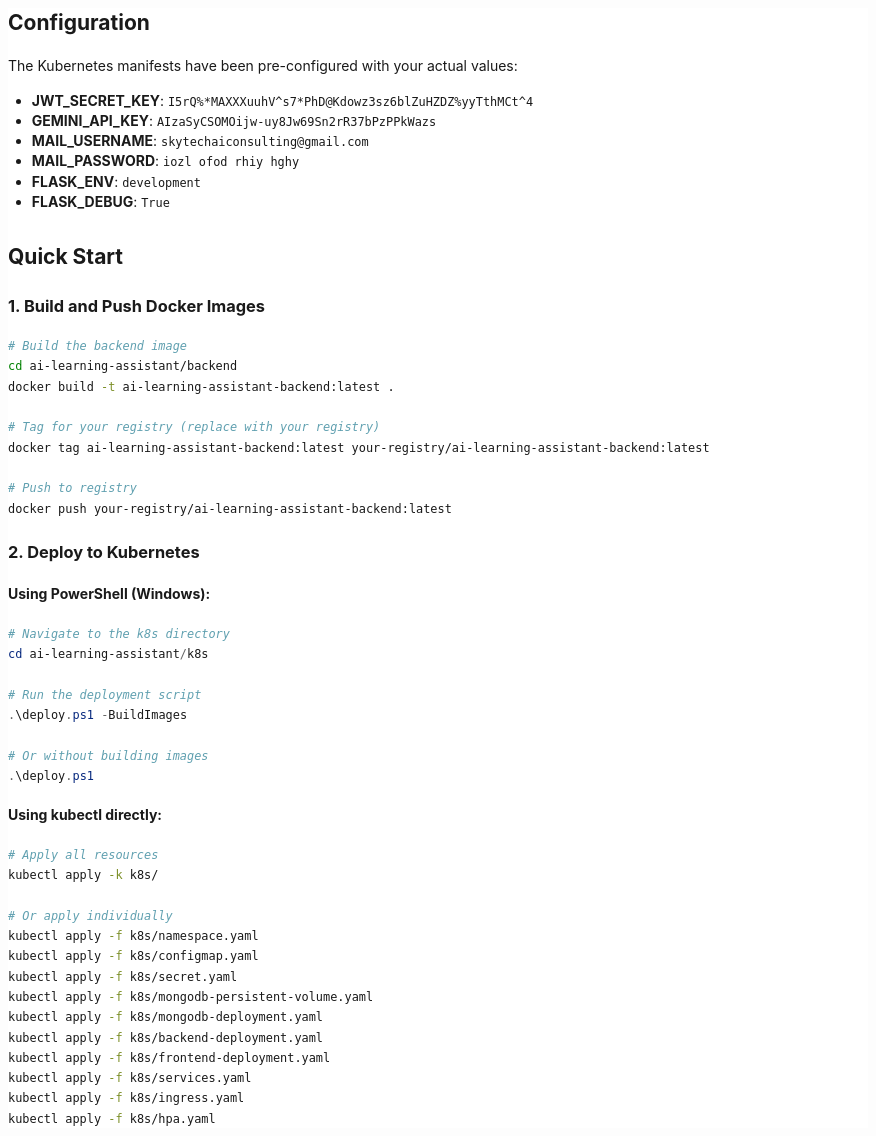 ## Configuration

The Kubernetes manifests have been pre-configured with your actual values:

- **JWT_SECRET_KEY**: `I5rQ%*MAXXXuuhV^s7*PhD@Kdowz3sz6blZuHZDZ%yyTthMCt^4`
- **GEMINI_API_KEY**: `AIzaSyCSOMOijw-uy8Jw69Sn2rR37bPzPPkWazs`
- **MAIL_USERNAME**: `skytechaiconsulting@gmail.com`
- **MAIL_PASSWORD**: `iozl ofod rhiy hghy`
- **FLASK_ENV**: `development`
- **FLASK_DEBUG**: `True`

## Quick Start

### 1. Build and Push Docker Images

```bash
# Build the backend image
cd ai-learning-assistant/backend
docker build -t ai-learning-assistant-backend:latest .

# Tag for your registry (replace with your registry)
docker tag ai-learning-assistant-backend:latest your-registry/ai-learning-assistant-backend:latest

# Push to registry
docker push your-registry/ai-learning-assistant-backend:latest
```

### 2. Deploy to Kubernetes

#### Using PowerShell (Windows):
```powershell
# Navigate to the k8s directory
cd ai-learning-assistant/k8s

# Run the deployment script
.\deploy.ps1 -BuildImages

# Or without building images
.\deploy.ps1
```

#### Using kubectl directly:
```bash
# Apply all resources
kubectl apply -k k8s/

# Or apply individually
kubectl apply -f k8s/namespace.yaml
kubectl apply -f k8s/configmap.yaml
kubectl apply -f k8s/secret.yaml
kubectl apply -f k8s/mongodb-persistent-volume.yaml
kubectl apply -f k8s/mongodb-deployment.yaml
kubectl apply -f k8s/backend-deployment.yaml
kubectl apply -f k8s/frontend-deployment.yaml
kubectl apply -f k8s/services.yaml
kubectl apply -f k8s/ingress.yaml
kubectl apply -f k8s/hpa.yaml
```
